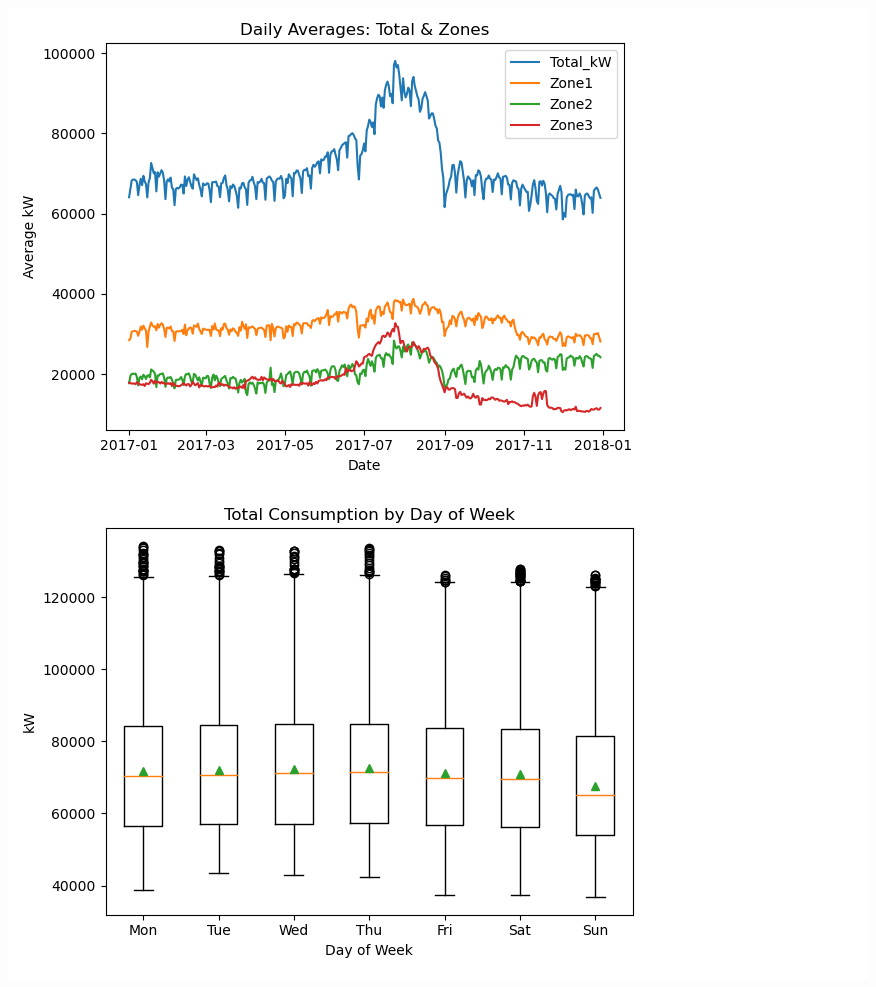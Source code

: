 ![Section 2 — section2_daily_averages.png](results/Wk01_Section2/plots/section2_daily_averages.png)
![Section 2 — section2_box_by_dow.png](results/Wk01_Section2/plots/section2_box_by_dow.png)